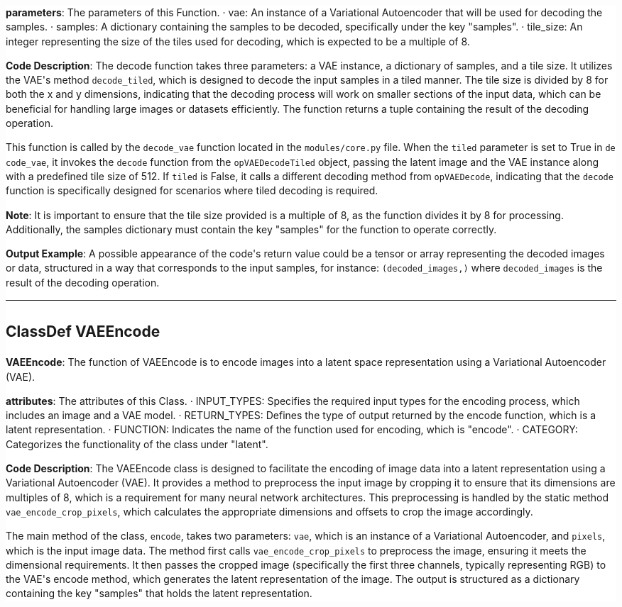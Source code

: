 **parameters**: The parameters of this Function.
· vae: An instance of a Variational Autoencoder that will be used for decoding the samples.
· samples: A dictionary containing the samples to be decoded, specifically under the key "samples".
· tile_size: An integer representing the size of the tiles used for decoding, which is expected to be a multiple of 8.

**Code Description**: The decode function takes three parameters: a VAE instance, a dictionary of samples, and a tile size. It utilizes the VAE's method `decode_tiled`, which is designed to decode the input samples in a tiled manner. The tile size is divided by 8 for both the x and y dimensions, indicating that the decoding process will work on smaller sections of the input data, which can be beneficial for handling large images or datasets efficiently. The function returns a tuple containing the result of the decoding operation.

This function is called by the `decode_vae` function located in the `modules/core.py` file. When the `tiled` parameter is set to True in `decode_vae`, it invokes the `decode` function from the `opVAEDecodeTiled` object, passing the latent image and the VAE instance along with a predefined tile size of 512. If `tiled` is False, it calls a different decoding method from `opVAEDecode`, indicating that the `decode` function is specifically designed for scenarios where tiled decoding is required.

**Note**: It is important to ensure that the tile size provided is a multiple of 8, as the function divides it by 8 for processing. Additionally, the samples dictionary must contain the key "samples" for the function to operate correctly.

**Output Example**: A possible appearance of the code's return value could be a tensor or array representing the decoded images or data, structured in a way that corresponds to the input samples, for instance: `(decoded_images,)` where `decoded_images` is the result of the decoding operation.
***
## ClassDef VAEEncode
**VAEEncode**: The function of VAEEncode is to encode images into a latent space representation using a Variational Autoencoder (VAE).

**attributes**: The attributes of this Class.
· INPUT_TYPES: Specifies the required input types for the encoding process, which includes an image and a VAE model.
· RETURN_TYPES: Defines the type of output returned by the encode function, which is a latent representation.
· FUNCTION: Indicates the name of the function used for encoding, which is "encode".
· CATEGORY: Categorizes the functionality of the class under "latent".

**Code Description**: The VAEEncode class is designed to facilitate the encoding of image data into a latent representation using a Variational Autoencoder (VAE). It provides a method to preprocess the input image by cropping it to ensure that its dimensions are multiples of 8, which is a requirement for many neural network architectures. This preprocessing is handled by the static method `vae_encode_crop_pixels`, which calculates the appropriate dimensions and offsets to crop the image accordingly.

The main method of the class, `encode`, takes two parameters: `vae`, which is an instance of a Variational Autoencoder, and `pixels`, which is the input image data. The method first calls `vae_encode_crop_pixels` to preprocess the image, ensuring it meets the dimensional requirements. It then passes the cropped image (specifically the first three channels, typically representing RGB) to the VAE's encode method, which generates the latent representation of the image. The output is structured as a dictionary containing the key "samples" that holds the latent representation.
